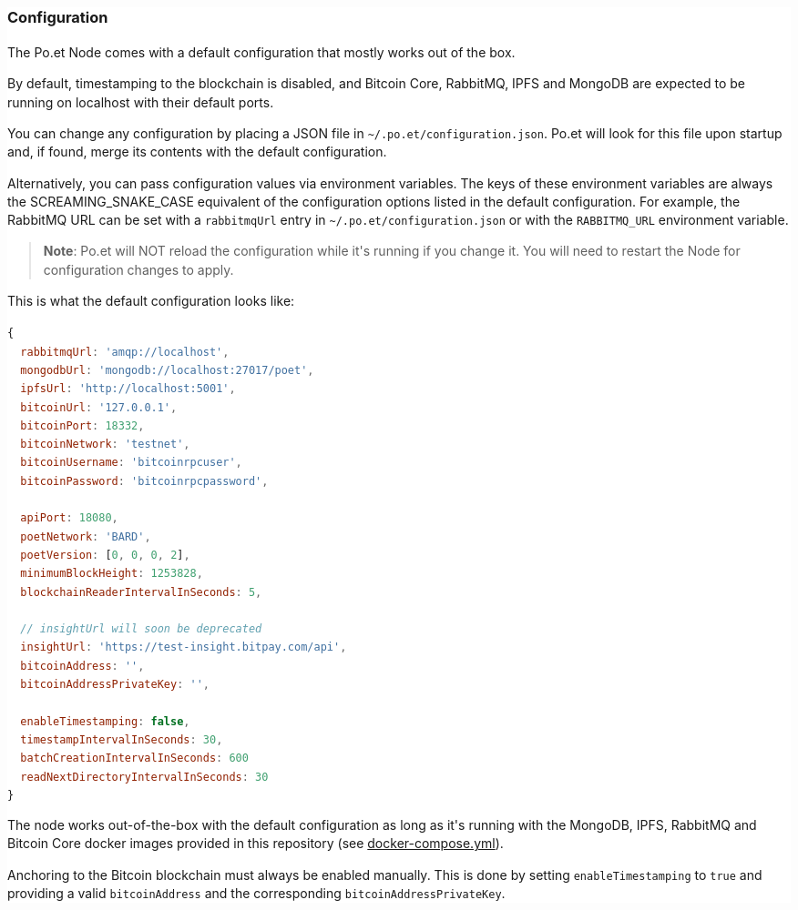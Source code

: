 ### Configuration
The Po.et Node comes with a default configuration that mostly works out of the box.

By default, timestamping to the blockchain is disabled, and Bitcoin Core, RabbitMQ, IPFS and MongoDB are expected to be running on localhost with their default ports.

You can change any configuration by placing a JSON file in `~/.po.et/configuration.json`. Po.et will look for this file upon startup and, if found, merge its contents with the default configuration.

Alternatively, you can pass configuration values via environment variables. The keys of these environment variables are always the SCREAMING_SNAKE_CASE equivalent of the configuration options listed in the default configuration. For example, the RabbitMQ URL can be set with a `rabbitmqUrl` entry in `~/.po.et/configuration.json` or with the `RABBITMQ_URL` environment variable.

> **Note**: Po.et will NOT reload the configuration while it's running if you change it. You will need to restart the Node for configuration changes to apply.

This is what the default configuration looks like:

```js
{
  rabbitmqUrl: 'amqp://localhost',
  mongodbUrl: 'mongodb://localhost:27017/poet',
  ipfsUrl: 'http://localhost:5001',
  bitcoinUrl: '127.0.0.1',
  bitcoinPort: 18332,
  bitcoinNetwork: 'testnet',
  bitcoinUsername: 'bitcoinrpcuser',
  bitcoinPassword: 'bitcoinrpcpassword',

  apiPort: 18080,
  poetNetwork: 'BARD',
  poetVersion: [0, 0, 0, 2],
  minimumBlockHeight: 1253828,
  blockchainReaderIntervalInSeconds: 5,

  // insightUrl will soon be deprecated
  insightUrl: 'https://test-insight.bitpay.com/api',
  bitcoinAddress: '',
  bitcoinAddressPrivateKey: '',

  enableTimestamping: false,
  timestampIntervalInSeconds: 30,
  batchCreationIntervalInSeconds: 600
  readNextDirectoryIntervalInSeconds: 30
}
```

The node works out-of-the-box with the default configuration as long as it's running with the MongoDB, IPFS, RabbitMQ and Bitcoin Core docker images provided in this repository (see [docker-compose.yml](./docker-compose.yml)).

Anchoring to the Bitcoin blockchain must always be enabled manually. This is done by setting `enableTimestamping` to `true` and providing a valid `bitcoinAddress` and the corresponding `bitcoinAddressPrivateKey`.
